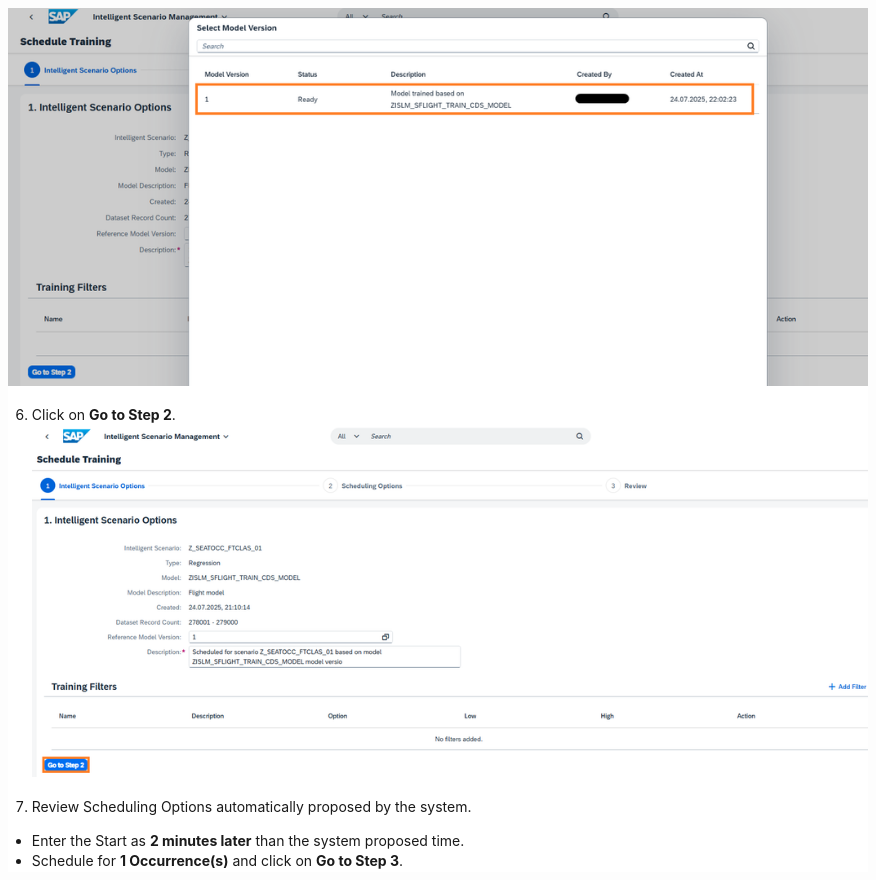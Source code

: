 ![](./images/SelectReferenceModelVersion2.png)

6. Click on **Go to Step 2**.
![](./images/GoToStep2.png)

7. Review Scheduling Options automatically proposed by the system.
 - Enter the Start as **2 minutes later** than the system proposed time.
 - Schedule for **1 Occurrence(s)** and click on **Go to Step 3**.